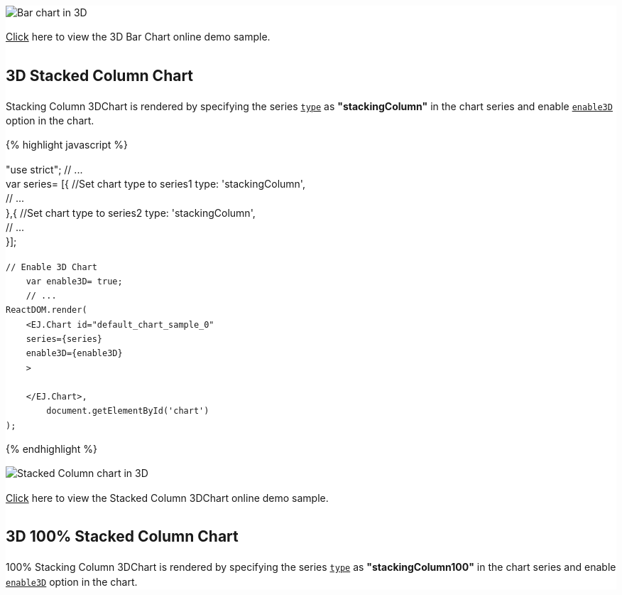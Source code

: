 
![Bar chart in 3D](/js/Chart/3D-Chart_images/D-Chart_img2.png)


[Click](http://js.syncfusion.com/demos/web/#!/azure/chart/3d/bar) here to view the 3D Bar Chart online demo sample.


## 3D Stacked Column Chart

Stacking Column 3DChart is rendered by specifying the series [`type`](../api/ejchart#members:series-type) as **"stackingColumn"** in the chart series and enable [`enable3D`](../api/ejchart#members:enable3d) option in the chart.

{% highlight javascript %}

"use strict";
         // ...             
        var series= [{
                //Set chart type to series1
                 type: 'stackingColumn',         
                 // ...         
             },{
                //Set chart type to series2
                 type: 'stackingColumn',         
                 //  ...         
        }];
		
	// Enable 3D Chart
        var enable3D= true;
        // ...   
	ReactDOM.render(
		<EJ.Chart id="default_chart_sample_0"
		series={series}
		enable3D={enable3D}
		>        
           
		</EJ.Chart>,
			document.getElementById('chart')
	);


{% endhighlight %}


![Stacked Column chart in 3D](/js/Chart/3D-Chart_images/D-Chart_img3.png)

[Click](http://js.syncfusion.com/demos/web/#!/azure/chart/3d/stackedcolumn) here to view the Stacked Column 3DChart online demo sample.


## 3D 100% Stacked Column Chart

100% Stacking Column 3DChart is rendered by specifying the series [`type`](../api/ejchart#members:series-type) as **"stackingColumn100"** in the chart series and enable [`enable3D`](../api/ejchart#members:enable3d) option in the chart.
